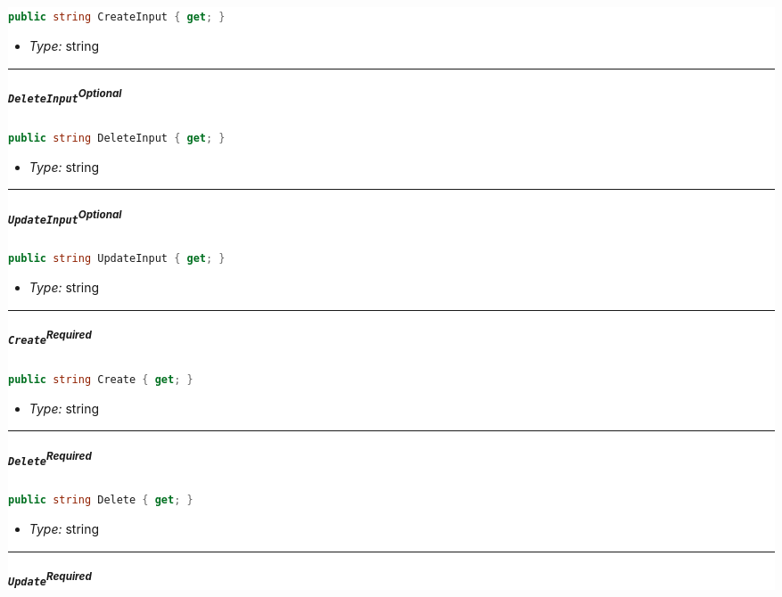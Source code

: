 ```csharp
public string CreateInput { get; }
```

- *Type:* string

---

##### `DeleteInput`<sup>Optional</sup> <a name="DeleteInput" id="@cdktf/provider-mongodbatlas.searchIndex.SearchIndexTimeoutsOutputReference.property.deleteInput"></a>

```csharp
public string DeleteInput { get; }
```

- *Type:* string

---

##### `UpdateInput`<sup>Optional</sup> <a name="UpdateInput" id="@cdktf/provider-mongodbatlas.searchIndex.SearchIndexTimeoutsOutputReference.property.updateInput"></a>

```csharp
public string UpdateInput { get; }
```

- *Type:* string

---

##### `Create`<sup>Required</sup> <a name="Create" id="@cdktf/provider-mongodbatlas.searchIndex.SearchIndexTimeoutsOutputReference.property.create"></a>

```csharp
public string Create { get; }
```

- *Type:* string

---

##### `Delete`<sup>Required</sup> <a name="Delete" id="@cdktf/provider-mongodbatlas.searchIndex.SearchIndexTimeoutsOutputReference.property.delete"></a>

```csharp
public string Delete { get; }
```

- *Type:* string

---

##### `Update`<sup>Required</sup> <a name="Update" id="@cdktf/provider-mongodbatlas.searchIndex.SearchIndexTimeoutsOutputReference.property.update"></a>
